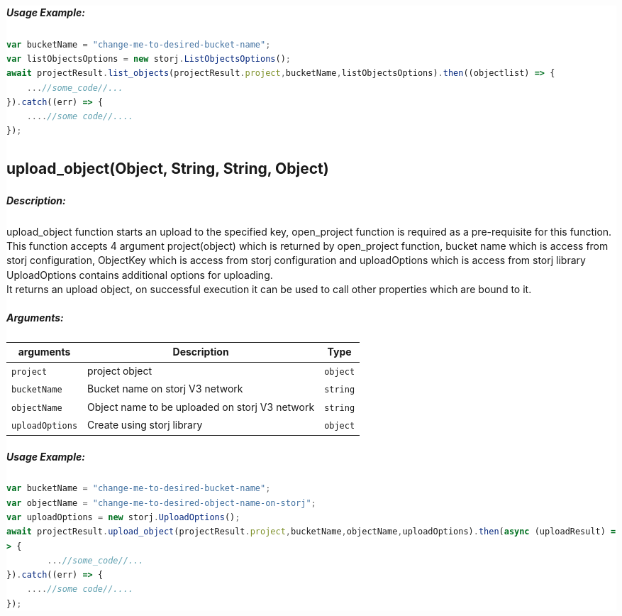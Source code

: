 ##### Usage Example:

```js		
var bucketName = "change-me-to-desired-bucket-name";
var listObjectsOptions = new storj.ListObjectsOptions();
await projectResult.list_objects(projectResult.project,bucketName,listObjectsOptions).then((objectlist) => {
	...//some_code//...
}).catch((err) => {
    ....//some code//....
});
```




## upload_object(Object, String, String, Object)

##### Description:

upload_object function starts an upload to the specified key, open_project 
function is required as a pre-requisite for this function.\
This function accepts 4 argument project(object) which is returned by open_project function, bucket name 
which is access from storj configuration, ObjectKey which is access from storj 
configuration and uploadOptions which is access from storj library UploadOptions 
contains additional options for uploading.\
It returns an upload object, on successful execution it can be used to call other properties which are bound to it.


##### Arguments:

| arguments | Description |  Type |
| --- | --- | --- |
|<code>project</code>| project object | <code>object</code> |
|<code>bucketName</code>| Bucket name on storj V3 network | <code>string</code> |
|<code>objectName</code>| Object name to be uploaded on storj V3 network | <code>string</code> |
|<code>uploadOptions</code>| Create using storj library | <code>object</code> |

##### Usage Example:

```js		
var bucketName = "change-me-to-desired-bucket-name";
var objectName = "change-me-to-desired-object-name-on-storj";
var uploadOptions = new storj.UploadOptions();
await projectResult.upload_object(projectResult.project,bucketName,objectName,uploadOptions).then(async (uploadResult) => {  
		...//some_code//...
}).catch((err) => {
	....//some code//....
});
```
